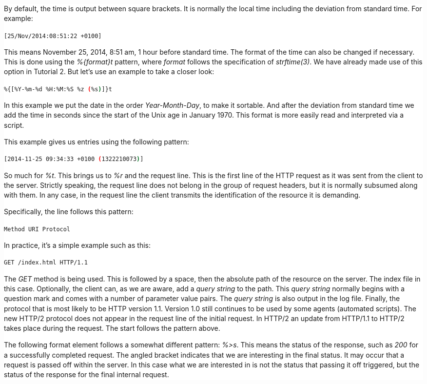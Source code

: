 By default, the time is output between square brackets. It is normally the local time including the deviation from standard time. For example:

```bash
[25/Nov/2014:08:51:22 +0100]
```

This means November 25, 2014, 8:51 am, 1 hour before standard time. The format of the time can also be changed if necessary. This is done using the _%{format}t_ pattern, where _format_ follows the specification of _strftime(3)_. We have already made use of this option in Tutorial 2. But let’s use an example to take a closer look:

```bash
%{[%Y-%m-%d %H:%M:%S %z (%s)]}t
```

In this example we put the date in the order _Year-Month-Day_, to make it sortable. And after the deviation from standard time we add the time in seconds since the start of the Unix age in January 1970. This format is more easily read and interpreted via a script.

This example gives us entries using the following pattern:

```bash
[2014-11-25 09:34:33 +0100 (1322210073)]
```

So much for _%t_.
This brings us to _%r_ and the request line. This is the first line of the HTTP request as it was sent from the client to the server. Strictly speaking, the request line does not belong in the group of request headers, but it is normally subsumed along with them. In any case, in the request line the client transmits the identification of the resource it is demanding.

Specifically, the line follows this pattern:

```bash
Method URI Protocol
```

In practice, it’s a simple example such as this:

```bash
GET /index.html HTTP/1.1
```

The _GET_ method is being used. This is followed by a space, then the absolute path of the resource on the server. The index file in this case. Optionally, the client can, as we are aware, add a _query string_ to the path. This _query string_ normally begins with a question mark and comes with a number of parameter value pairs. The _query string_ is also output in the log file. Finally, the protocol that is most likely to be HTTP version 1.1. Version 1.0 still continues to be used by some agents (automated scripts). The new HTTP/2 protocol does not appear in the request line of the initial request. In HTTP/2 an update from HTTP/1.1 to HTTP/2 takes place during the request. The start follows the pattern above.

The following format element follows a somewhat different pattern: _%>s_. This means the status of the response, such as _200_ for a successfully completed request. The angled bracket indicates that we are interesting in the final status. It may occur that a request is passed off within the server. In this case what we are interested in is not the status that passing it off triggered, but the status of the response for the final internal request.
